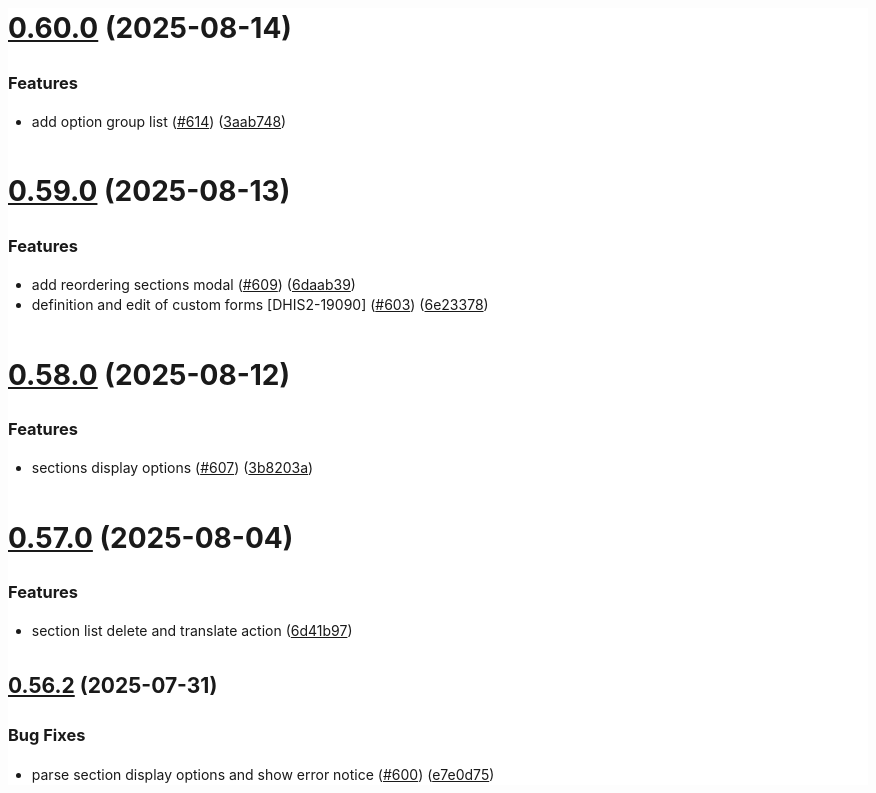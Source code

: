 # [0.60.0](https://github.com/dhis2/maintenance-app-beta/compare/v0.59.0...v0.60.0) (2025-08-14)


### Features

* add option group list ([#614](https://github.com/dhis2/maintenance-app-beta/issues/614)) ([3aab748](https://github.com/dhis2/maintenance-app-beta/commit/3aab74861b04111f887696cf018c5ff492cf5cdc))

# [0.59.0](https://github.com/dhis2/maintenance-app-beta/compare/v0.58.0...v0.59.0) (2025-08-13)


### Features

* add reordering sections modal ([#609](https://github.com/dhis2/maintenance-app-beta/issues/609)) ([6daab39](https://github.com/dhis2/maintenance-app-beta/commit/6daab391ceba8eeb4d607b202818402fc4c83415))
* definition and edit of custom forms [DHIS2-19090] ([#603](https://github.com/dhis2/maintenance-app-beta/issues/603)) ([6e23378](https://github.com/dhis2/maintenance-app-beta/commit/6e23378d2161283edae9b2cf1473680688403931))

# [0.58.0](https://github.com/dhis2/maintenance-app-beta/compare/v0.57.0...v0.58.0) (2025-08-12)


### Features

* sections display options ([#607](https://github.com/dhis2/maintenance-app-beta/issues/607)) ([3b8203a](https://github.com/dhis2/maintenance-app-beta/commit/3b8203a176f5f70769a8c0e36be4716da30829f7))

# [0.57.0](https://github.com/dhis2/maintenance-app-beta/compare/v0.56.2...v0.57.0) (2025-08-04)


### Features

* section list delete and translate action  ([6d41b97](https://github.com/dhis2/maintenance-app-beta/commit/6d41b971968830ec3e68f58f688b760d59473829))

## [0.56.2](https://github.com/dhis2/maintenance-app-beta/compare/v0.56.1...v0.56.2) (2025-07-31)


### Bug Fixes

* parse section display options and show error notice ([#600](https://github.com/dhis2/maintenance-app-beta/issues/600)) ([e7e0d75](https://github.com/dhis2/maintenance-app-beta/commit/e7e0d757aef4dd91219fe73cab7d79549d9b413e))
